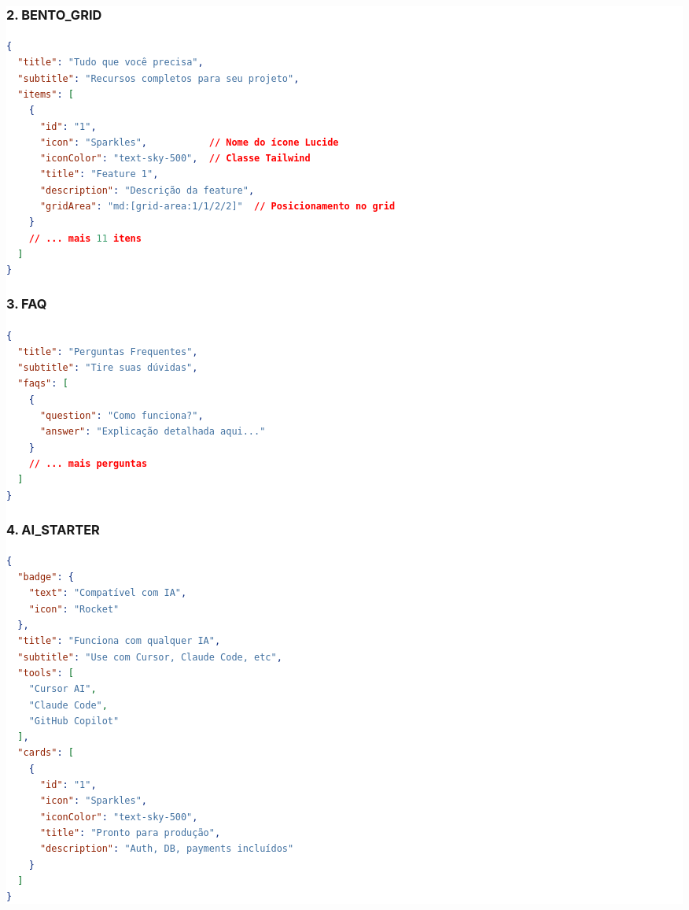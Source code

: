 ### **2. BENTO_GRID**

```json
{
  "title": "Tudo que você precisa",
  "subtitle": "Recursos completos para seu projeto",
  "items": [
    {
      "id": "1",
      "icon": "Sparkles",           // Nome do ícone Lucide
      "iconColor": "text-sky-500",  // Classe Tailwind
      "title": "Feature 1",
      "description": "Descrição da feature",
      "gridArea": "md:[grid-area:1/1/2/2]"  // Posicionamento no grid
    }
    // ... mais 11 itens
  ]
}
```

### **3. FAQ**

```json
{
  "title": "Perguntas Frequentes",
  "subtitle": "Tire suas dúvidas",
  "faqs": [
    {
      "question": "Como funciona?",
      "answer": "Explicação detalhada aqui..."
    }
    // ... mais perguntas
  ]
}
```

### **4. AI_STARTER**

```json
{
  "badge": {
    "text": "Compatível com IA",
    "icon": "Rocket"
  },
  "title": "Funciona com qualquer IA",
  "subtitle": "Use com Cursor, Claude Code, etc",
  "tools": [
    "Cursor AI",
    "Claude Code",
    "GitHub Copilot"
  ],
  "cards": [
    {
      "id": "1",
      "icon": "Sparkles",
      "iconColor": "text-sky-500",
      "title": "Pronto para produção",
      "description": "Auth, DB, payments incluídos"
    }
  ]
}
```
